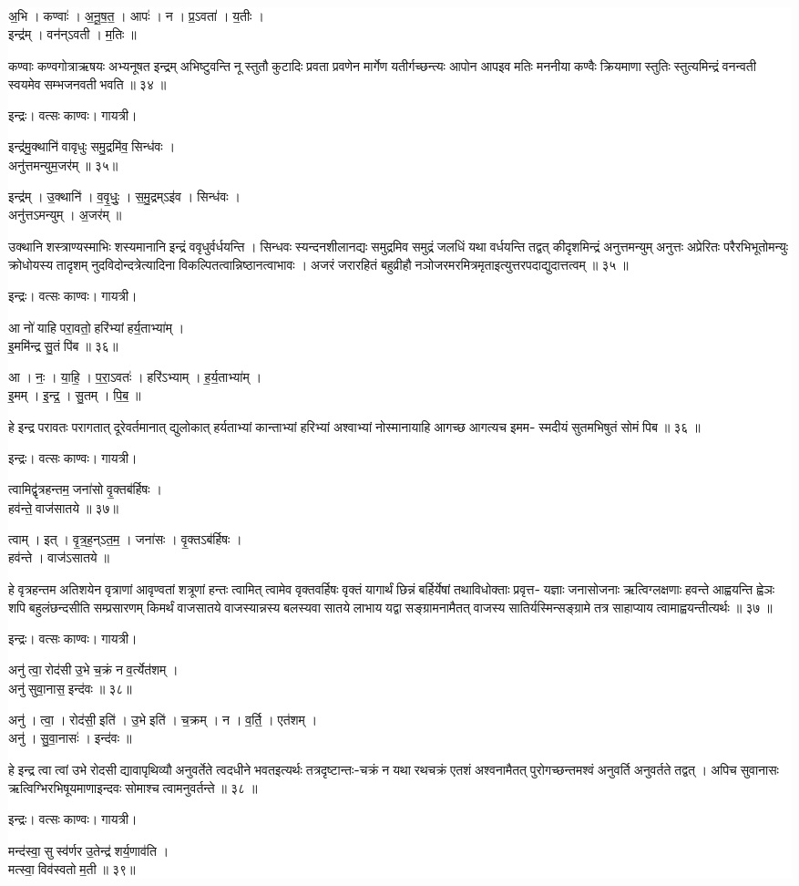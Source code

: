 अ॒भि । कण्वाः॑ । अ॒नू॒ष॒त॒ । आपः॑ । न । प्र॒ऽवता॑ । य॒तीः ।  
इन्द्र॑म् । वन॑न्ऽवती । म॒तिः ॥

कण्वाः कण्वगोत्राऋषयः अभ्यनूषत इन्द्रम् अभिष्टुवन्ति नू स्तुतौ कुटादिः प्रवता प्रवणेन मार्गेण यतीर्गच्छन्त्यः आपोन आपइव मतिः मननीया कण्वैः क्रियमाणा स्तुतिः स्तुत्यमिन्द्रं वनन्वती स्वयमेव सम्भजनवती भवति ॥ ३४ ॥

इन्द्रः। वत्सः काण्वः। गायत्री।

इन्द्र॑मु॒क्थानि॑ वावृधुः समु॒द्रमि॑व॒ सिन्ध॑वः ।  
अनु॑त्तमन्युम॒जर॑म् ॥ ३५॥

इन्द्र॑म् । उ॒क्थानि॑ । व॒वृ॒धुः॒ । स॒मु॒द्रम्ऽइ॑व । सिन्ध॑वः ।  
अनु॑त्तऽमन्युम् । अ॒जर॑म् ॥

उक्थानि शस्त्राण्यस्माभिः शस्यमानानि इन्द्रं ववृधुर्वर्धयन्ति । सिन्धवः स्यन्दनशीलानद्यः समुद्रमिव समुद्रं जलधिं यथा वर्धयन्ति तद्वत् कीदृशमिन्द्रं अनुत्तमन्युम् अनुत्तः अप्रेरितः परैरभिभूतोमन्युः क्रोधोयस्य तादृशम् नुदविदोन्दत्रेत्यादिना विकल्पितत्वान्निष्ठानत्वाभावः । अजरं जरारहितं बहुव्रीहौ नञोजरमरमित्रमृताइत्युत्तरपदाद्युदात्तत्वम् ॥ ३५ ॥

इन्द्रः। वत्सः काण्वः। गायत्री।

आ नो॑ याहि परा॒वतो॒ हरि॑भ्यां हर्य॒ताभ्या॑म् ।  
इ॒ममि॑न्द्र सु॒तं पि॑ब ॥ ३६॥

आ । नः॒ । या॒हि॒ । प॒रा॒ऽवतः॑ । हरि॑ऽभ्याम् । ह॒र्य॒ताभ्या॑म् ।  
इ॒मम् । इ॒न्द्र॒ । सु॒तम् । पि॒ब॒ ॥

हे इन्द्र परावतः परागतात् दूरेवर्तमानात् द्युलोकात् हर्यताभ्यां कान्ताभ्यां हरिभ्यां अश्वाभ्यां नोस्मानायाहि आगच्छ आगत्यच इमम- स्मदीयं सुतमभिषुतं सोमं पिब ॥ ३६ ॥

इन्द्रः। वत्सः काण्वः। गायत्री।

त्वामिद्वृ॑त्रहन्तम॒ जना॑सो वृ॒क्तब॑र्हिषः ।  
हव॑न्ते॒ वाज॑सातये ॥ ३७॥

त्वाम् । इत् । वृ॒त्र॒ह॒न्ऽत॒म॒ । जना॑सः । वृ॒क्तऽब॑र्हिषः ।  
हव॑न्ते । वाज॑ऽसातये ॥

हे वृत्रहन्तम अतिशयेन वृत्राणां आवृण्वतां शत्रूणां हन्तः त्वामित् त्वामेव वृक्तवर्हिषः वृक्तं यागार्थं छिन्नं बर्हिर्येषां तथाविधोक्ताः प्रवृत्त- यज्ञाः जनासोजनाः ऋत्विग्लक्षणाः हवन्ते आह्वयन्ति ह्वेञः शपि बहुलंछन्दसीति सम्प्रसारणम् किमर्थं वाजसातये वाजस्यान्नस्य बलस्यवा सातये लाभाय यद्वा सङ्ग्रामनामैतत् वाजस्य सातिर्यस्मिन्सङ्ग्रामे तत्र साहाप्याय त्वामाह्वयन्तीत्यर्थः ॥ ३७ ॥

इन्द्रः। वत्सः काण्वः। गायत्री।

अनु॑ त्वा॒ रोद॑सी उ॒भे च॒क्रं न व॒र्त्येत॑शम् ।  
अनु॑ सुवा॒नास॒ इन्द॑वः ॥ ३८॥

अनु॑ । त्वा॒ । रोद॑सी॒ इति॑ । उ॒भे इति॑ । च॒क्रम् । न । व॒र्ति॒ । एत॑शम् ।  
अनु॑ । सु॒वा॒नासः॑ । इन्द॑वः ॥

हे इन्द्र त्वा त्वां उभे रोदसी द्यावापृथिव्यौ अनुवर्तेते त्वदधीने भवतइत्यर्थः तत्रदृष्टान्तः-चक्रं न यथा रथचक्रं एतशं अश्वनामैतत् पुरोगच्छन्तमश्वं अनुवर्ति अनुवर्तते तद्वत् । अपिच सुवानासः ऋत्विग्भिरभिषूयमाणाइन्दवः सोमाश्च त्वामनुवर्तन्ते ॥ ३८ ॥

इन्द्रः। वत्सः काण्वः। गायत्री।

मन्द॑स्वा॒ सु स्व॑र्णर उ॒तेन्द्र॑ शर्य॒णाव॑ति ।  
मत्स्वा॒ विव॑स्वतो म॒ती ॥ ३९॥
